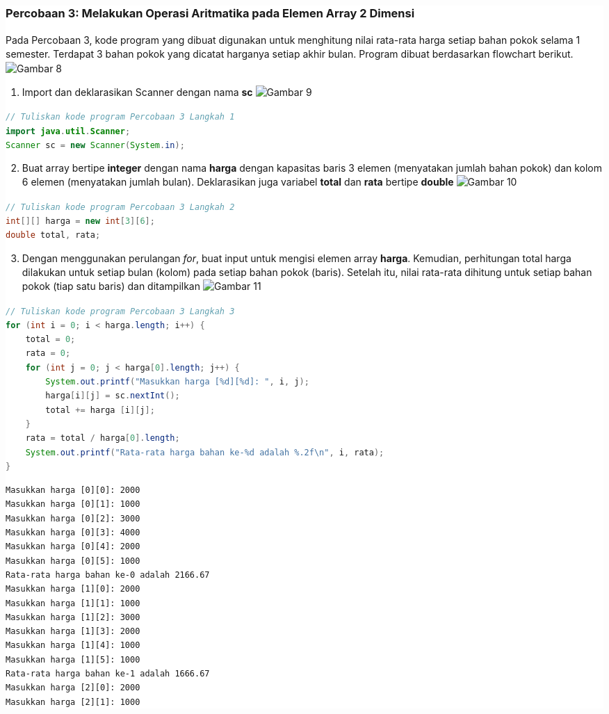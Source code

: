 
### Percobaan 3: Melakukan Operasi Aritmatika pada Elemen Array 2 Dimensi
Pada Percobaan 3, kode program yang dibuat digunakan untuk menghitung nilai rata-rata harga setiap bahan pokok selama 1 semester. Terdapat 3 bahan pokok yang dicatat harganya setiap akhir bulan. Program dibuat berdasarkan flowchart berikut.
![Gambar 8](images/percobaan3.jpg)
1. Import dan deklarasikan Scanner dengan nama **sc**
![Gambar 9](images/percobaan3-1.jpg)


```Java
// Tuliskan kode program Percobaan 3 Langkah 1
import java.util.Scanner;
Scanner sc = new Scanner(System.in);
```

2.	Buat array bertipe **integer** dengan nama **harga** dengan kapasitas baris 3 elemen (menyatakan jumlah bahan pokok) dan kolom 6 elemen (menyatakan jumlah bulan). Deklarasikan juga variabel **total** dan **rata** bertipe **double**
![Gambar 10](images/percobaan3-2.PNG)


```Java
// Tuliskan kode program Percobaan 3 Langkah 2
int[][] harga = new int[3][6];
double total, rata;
```

3. Dengan menggunakan perulangan *for*, buat input untuk mengisi elemen array **harga**. Kemudian, perhitungan total harga dilakukan untuk setiap bulan (kolom) pada setiap bahan pokok (baris). Setelah itu, nilai rata-rata dihitung untuk setiap bahan pokok (tiap satu baris) dan ditampilkan
![Gambar 11](images/percobaan3-3.PNG)


```Java
// Tuliskan kode program Percobaan 3 Langkah 3
for (int i = 0; i < harga.length; i++) {
    total = 0;
    rata = 0;
    for (int j = 0; j < harga[0].length; j++) {
        System.out.printf("Masukkan harga [%d][%d]: ", i, j);
        harga[i][j] = sc.nextInt();
        total += harga [i][j];
    }
    rata = total / harga[0].length;
    System.out.printf("Rata-rata harga bahan ke-%d adalah %.2f\n", i, rata);
}
```

    Masukkan harga [0][0]: 2000
    Masukkan harga [0][1]: 1000
    Masukkan harga [0][2]: 3000
    Masukkan harga [0][3]: 4000
    Masukkan harga [0][4]: 2000
    Masukkan harga [0][5]: 1000
    Rata-rata harga bahan ke-0 adalah 2166.67
    Masukkan harga [1][0]: 2000
    Masukkan harga [1][1]: 1000
    Masukkan harga [1][2]: 3000
    Masukkan harga [1][3]: 2000
    Masukkan harga [1][4]: 1000
    Masukkan harga [1][5]: 1000
    Rata-rata harga bahan ke-1 adalah 1666.67
    Masukkan harga [2][0]: 2000
    Masukkan harga [2][1]: 1000